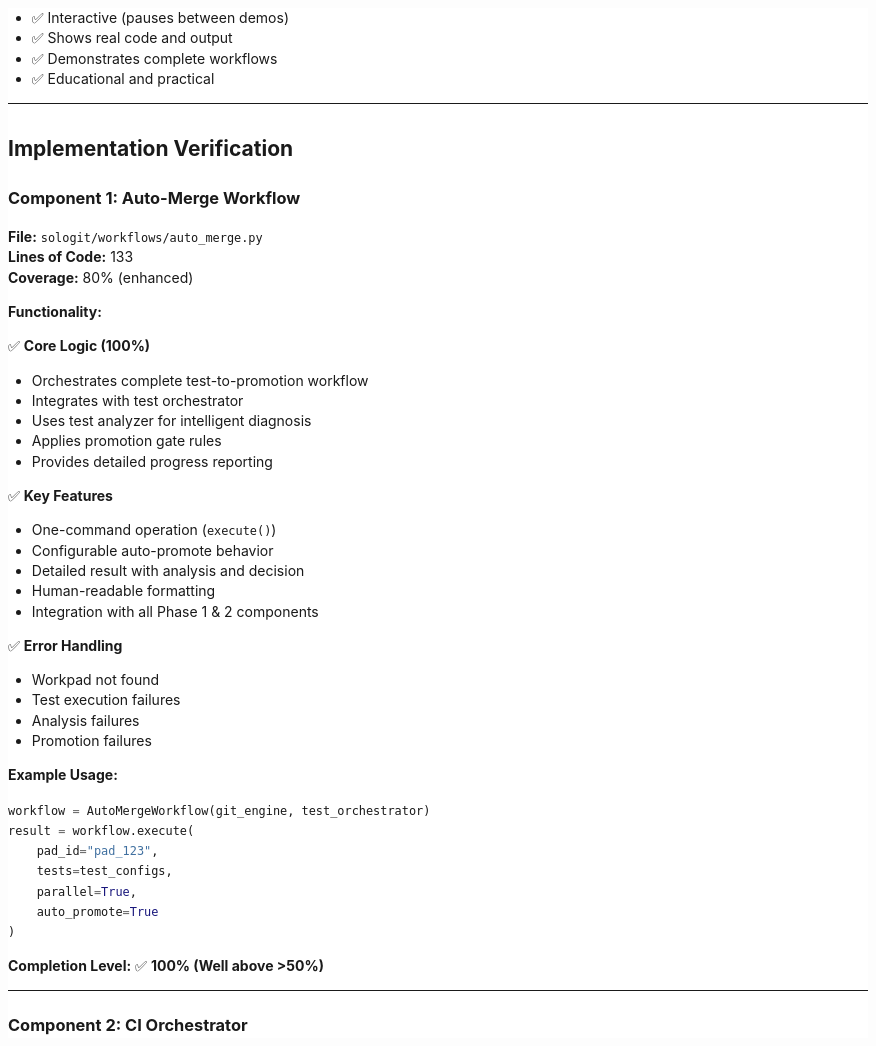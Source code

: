 - ✅ Interactive (pauses between demos)
- ✅ Shows real code and output
- ✅ Demonstrates complete workflows
- ✅ Educational and practical

---

## Implementation Verification

### Component 1: Auto-Merge Workflow

**File:** `sologit/workflows/auto_merge.py`  
**Lines of Code:** 133  
**Coverage:** 80% (enhanced)

**Functionality:**

✅ **Core Logic (100%)**
- Orchestrates complete test-to-promotion workflow
- Integrates with test orchestrator
- Uses test analyzer for intelligent diagnosis
- Applies promotion gate rules
- Provides detailed progress reporting

✅ **Key Features**
- One-command operation (`execute()`)
- Configurable auto-promote behavior
- Detailed result with analysis and decision
- Human-readable formatting
- Integration with all Phase 1 & 2 components

✅ **Error Handling**
- Workpad not found
- Test execution failures
- Analysis failures
- Promotion failures

**Example Usage:**

```python
workflow = AutoMergeWorkflow(git_engine, test_orchestrator)
result = workflow.execute(
    pad_id="pad_123",
    tests=test_configs,
    parallel=True,
    auto_promote=True
)
```

**Completion Level:** ✅ **100% (Well above >50%)**

---

### Component 2: CI Orchestrator
